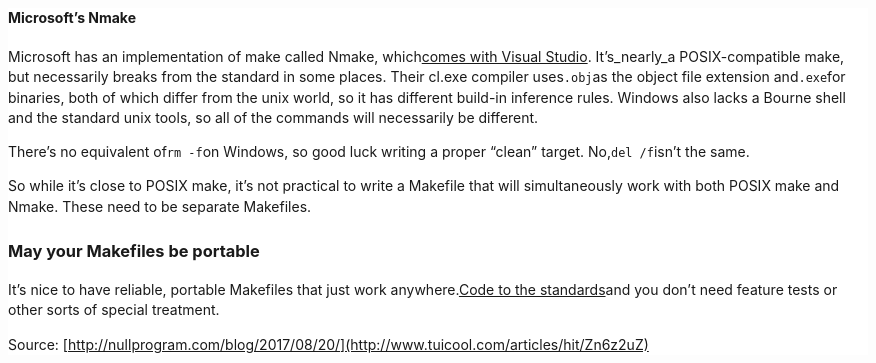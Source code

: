 #### Microsoft’s Nmake

Microsoft has an implementation of make called Nmake, which[comes with Visual Studio](http://nullprogram.com/blog/2016/06/13/). It’s_nearly_a POSIX-compatible make, but necessarily breaks from the standard in some places. Their cl.exe compiler uses`.obj`as the object file extension and`.exe`for binaries, both of which differ from the unix world, so it has different build-in inference rules. Windows also lacks a Bourne shell and the standard unix tools, so all of the commands will necessarily be different.

There’s no equivalent of`rm -f`on Windows, so good luck writing a proper “clean” target. No,`del /f`isn’t the same.

So while it’s close to POSIX make, it’s not practical to write a Makefile that will simultaneously work with both POSIX make and Nmake. These need to be separate Makefiles.

### May your Makefiles be portable

It’s nice to have reliable, portable Makefiles that just work anywhere.[Code to the standards](http://nullprogram.com/blog/2017/03/30/)and you don’t need feature tests or other sorts of special treatment.



Source: [http://nullprogram.com/blog/2017/08/20/](http://www.tuicool.com/articles/hit/Zn6z2uZ)

